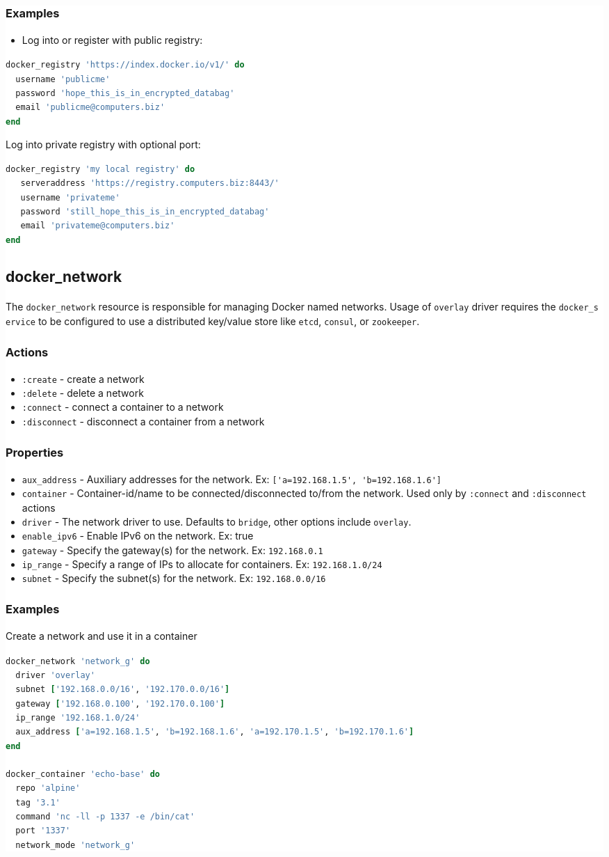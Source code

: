 ### Examples

- Log into or register with public registry:

```ruby
docker_registry 'https://index.docker.io/v1/' do
  username 'publicme'
  password 'hope_this_is_in_encrypted_databag'
  email 'publicme@computers.biz'
end
```

Log into private registry with optional port:

```ruby
docker_registry 'my local registry' do
   serveraddress 'https://registry.computers.biz:8443/'
   username 'privateme'
   password 'still_hope_this_is_in_encrypted_databag'
   email 'privateme@computers.biz'
end
```

## docker_network

The `docker_network` resource is responsible for managing Docker named networks. Usage of `overlay` driver requires the `docker_service` to be configured to use a distributed key/value store like `etcd`, `consul`, or `zookeeper`.

### Actions

- `:create` - create a network
- `:delete` - delete a network
- `:connect` - connect a container to a network
- `:disconnect` - disconnect a container from a network

### Properties

- `aux_address` - Auxiliary addresses for the network. Ex: `['a=192.168.1.5', 'b=192.168.1.6']`
- `container` - Container-id/name to be connected/disconnected to/from the network. Used only by `:connect` and `:disconnect` actions
- `driver` - The network driver to use. Defaults to `bridge`, other options include `overlay`.
- `enable_ipv6` - Enable IPv6 on the network. Ex: true
- `gateway` - Specify the gateway(s) for the network. Ex: `192.168.0.1`
- `ip_range` - Specify a range of IPs to allocate for containers. Ex: `192.168.1.0/24`
- `subnet` - Specify the subnet(s) for the network. Ex: `192.168.0.0/16`

### Examples

Create a network and use it in a container

```ruby
docker_network 'network_g' do
  driver 'overlay'
  subnet ['192.168.0.0/16', '192.170.0.0/16']
  gateway ['192.168.0.100', '192.170.0.100']
  ip_range '192.168.1.0/24'
  aux_address ['a=192.168.1.5', 'b=192.168.1.6', 'a=192.170.1.5', 'b=192.170.1.6']
end

docker_container 'echo-base' do
  repo 'alpine'
  tag '3.1'
  command 'nc -ll -p 1337 -e /bin/cat'
  port '1337'
  network_mode 'network_g'
```